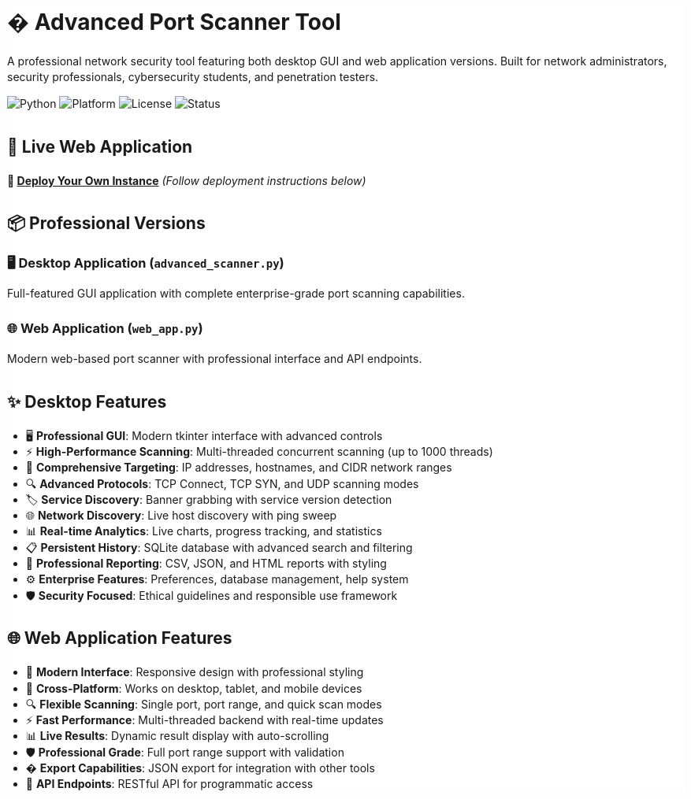 # �️ Advanced Port Scanner Tool

A professional network security tool featuring both desktop GUI and web application versions. Built for network administrators, security professionals, cybersecurity students, and penetration testers.

![Python](https://img.shields.io/badge/Python-3.9+-blue.svg)
![Platform](https://img.shields.io/badge/Platform-Windows%20%7C%20Linux%20%7C%20macOS-lightgrey.svg)
![License](https://img.shields.io/badge/License-MIT-green.svg)
![Status](https://img.shields.io/badge/Status-Production%20Ready-brightgreen.svg)

## 🌟 **Live Web Application**
**🔗 [Deploy Your Own Instance](https://render.com)** *(Follow deployment instructions below)*

## 📦 **Professional Versions**

### 🖥️ **Desktop Application** (`advanced_scanner.py`)
Full-featured GUI application with complete enterprise-grade port scanning capabilities.

### 🌐 **Web Application** (`web_app.py`)
Modern web-based port scanner with professional interface and API endpoints.

## ✨ **Desktop Features**

- 🖥️ **Professional GUI**: Modern tkinter interface with advanced controls
- ⚡ **High-Performance Scanning**: Multi-threaded concurrent scanning (up to 1000 threads)
- 🎯 **Comprehensive Targeting**: IP addresses, hostnames, and CIDR network ranges
- 🔍 **Advanced Protocols**: TCP Connect, TCP SYN, and UDP scanning modes
- 🏷️ **Service Discovery**: Banner grabbing with service version detection
- 🌐 **Network Discovery**: Live host discovery with ping sweep
- 📊 **Real-time Analytics**: Live charts, progress tracking, and statistics
- 📋 **Persistent History**: SQLite database with advanced search and filtering
- 💾 **Professional Reporting**: CSV, JSON, and HTML reports with styling
- ⚙️ **Enterprise Features**: Preferences, database management, help system
- 🛡️ **Security Focused**: Ethical guidelines and responsible use framework

## 🌐 **Web Application Features**

- 🎨 **Modern Interface**: Responsive design with professional styling
- 📱 **Cross-Platform**: Works on desktop, tablet, and mobile devices
- 🔍 **Flexible Scanning**: Single port, port range, and quick scan modes
- ⚡ **Fast Performance**: Multi-threaded backend with real-time updates
- 📊 **Live Results**: Dynamic result display with auto-scrolling
- 🛡️ **Professional Grade**: Full port range support with validation
- � **Export Capabilities**: JSON export for integration with other tools
- 🚀 **API Endpoints**: RESTful API for programmatic access
